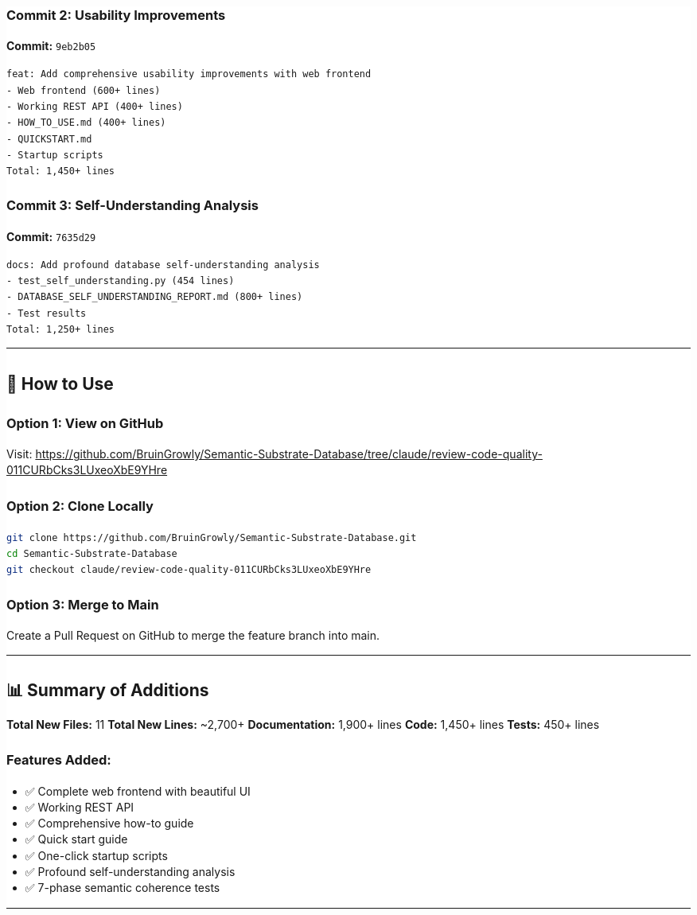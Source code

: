 ### Commit 2: Usability Improvements
**Commit:** `9eb2b05`
```
feat: Add comprehensive usability improvements with web frontend
- Web frontend (600+ lines)
- Working REST API (400+ lines)
- HOW_TO_USE.md (400+ lines)
- QUICKSTART.md
- Startup scripts
Total: 1,450+ lines
```

### Commit 3: Self-Understanding Analysis
**Commit:** `7635d29`
```
docs: Add profound database self-understanding analysis
- test_self_understanding.py (454 lines)
- DATABASE_SELF_UNDERSTANDING_REPORT.md (800+ lines)
- Test results
Total: 1,250+ lines
```

---

## 🚀 How to Use

### Option 1: View on GitHub
Visit: https://github.com/BruinGrowly/Semantic-Substrate-Database/tree/claude/review-code-quality-011CURbCks3LUxeoXbE9YHre

### Option 2: Clone Locally
```bash
git clone https://github.com/BruinGrowly/Semantic-Substrate-Database.git
cd Semantic-Substrate-Database
git checkout claude/review-code-quality-011CURbCks3LUxeoXbE9YHre
```

### Option 3: Merge to Main
Create a Pull Request on GitHub to merge the feature branch into main.

---

## 📊 Summary of Additions

**Total New Files:** 11
**Total New Lines:** ~2,700+
**Documentation:** 1,900+ lines
**Code:** 1,450+ lines
**Tests:** 450+ lines

### Features Added:
- ✅ Complete web frontend with beautiful UI
- ✅ Working REST API
- ✅ Comprehensive how-to guide
- ✅ Quick start guide
- ✅ One-click startup scripts
- ✅ Profound self-understanding analysis
- ✅ 7-phase semantic coherence tests

---